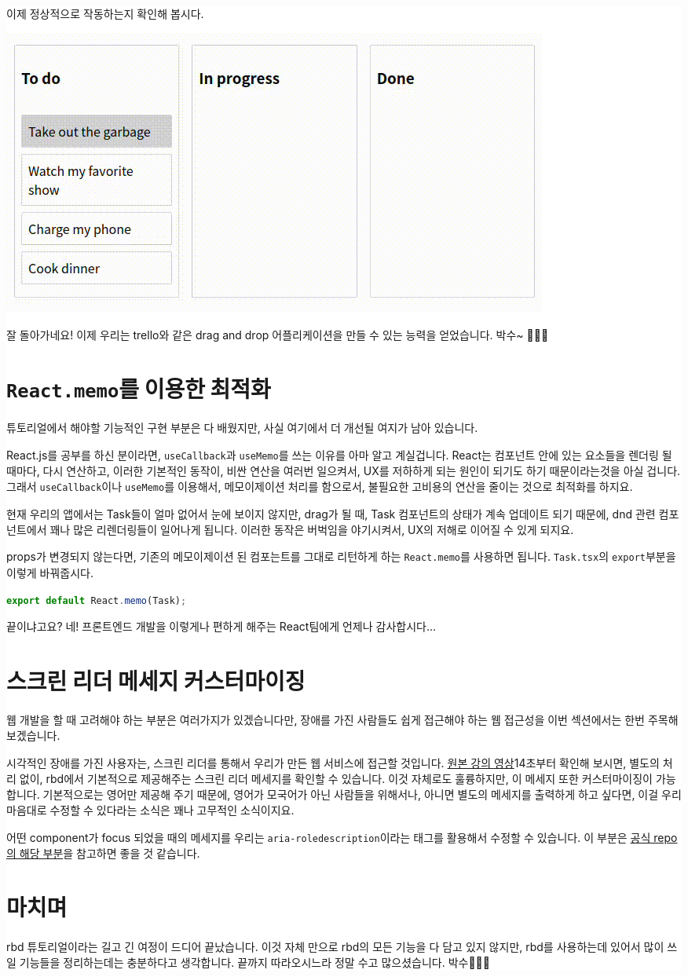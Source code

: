 이제 정상적으로 작동하는지 확인해 봅시다.

![column Reorder](/images/frontend/columnReorder.gif)

잘 돌아가네요! 이제 우리는 trello와 같은 drag and drop 어플리케이션을 만들 수 있는 능력을 얻었습니다. 박수~ 👋👋👋

# `React.memo`를 이용한 최적화

튜토리얼에서 해야할 기능적인 구현 부분은 다 배웠지만, 사실 여기에서 더 개선될 여지가 남아 있습니다.

React.js를 공부를 하신 분이라면, `useCallback`과 `useMemo`를 쓰는 이유를 아마 알고 계실겁니다. React는 컴포넌트 안에 있는 요소들을 렌더링 될 때마다, 다시 연산하고, 이러한 기본적인 동작이, 비싼 연산을 여러번 일으켜서, UX를 저하하게 되는 원인이 되기도 하기 때문이라는것을 아실 겁니다. 그래서 `useCallback`이나 `useMemo`를 이용해서, 메모이제이션 처리를 함으로서, 불필요한 고비용의 연산을 줄이는 것으로 최적화를 하지요.

현재 우리의 앱에서는 Task들이 얼마 없어서 눈에 보이지 않지만, drag가 될 때, Task 컴포넌트의 상태가 계속 업데이트 되기 때문에, dnd 관련 컴포넌트에서 꽤나 많은 리렌더링들이 일어나게 됩니다. 이러한 동작은 버벅임을 야기시켜서, UX의 저해로 이어질 수 있게 되지요.

props가 변경되지 않는다면, 기존의 메모이제이션 된 컴포는트를 그대로 리턴하게 하는 `React.memo`를 사용하면 됩니다. `Task.tsx`의 `export`부분을 이렇게 바꿔줍시다.

```ts
export default React.memo(Task);
```

끝이냐고요? 네! 프론트엔드 개발을 이렇게나 편하게 해주는 React팀에게 언제나 감사합시다...

# 스크린 리더 메세지 커스터마이징

웹 개발을 할 때 고려해야 하는 부분은 여러가지가 있겠습니다만, 장애를 가진 사람들도 쉽게 접근해야 하는 웹 접근성을 이번 섹션에서는 한번 주목해 보겠습니다.

시각적인 장애를 가진 사용자는, 스크린 리더를 통해서 우리가 만든 웹 서비스에 접근할 것입니다. [원본 강의 영상](https://egghead.io/lessons/react-customize-screen-reader-messages-for-drag-and-drop-with-react-beautiful-dnd)14초부터 확인해 보시면, 별도의 처리 없이, rbd에서 기본적으로 제공해주는 스크린 리더 메세지를 확인할 수 있습니다. 이것 자체로도 훌륭하지만, 이 메세지 또한 커스터마이징이 가능합니다. 기본적으로는 영어만 제공해 주기 때문에, 영어가 모국어가 아닌 사람들을 위해서나, 아니면 별도의 메세지를 출력하게 하고 싶다면, 이걸 우리 마음대로 수정할 수 있다라는 소식은 꽤나 고무적인 소식이지요.

어떤 component가 focus 되었을 때의 메세지를 우리는 `aria-roledescription`이라는 태그를 활용해서 수정할 수 있습니다. 이 부분은 [공식 repo의 해당 부분](https://github.com/atlassian/react-beautiful-dnd/blob/master/docs/guides/screen-reader.md)을 참고하면 좋을 것 같습니다.

# 마치며

rbd 튜토리얼이라는 길고 긴 여정이 드디어 끝났습니다. 이것 자체 만으로 rbd의 모든 기능을 다 담고 있지 않지만, rbd를 사용하는데 있어서 많이 쓰일 기능들을 정리하는데는 충분하다고 생각합니다. 끝까지 따라오시느라 정말 수고 많으셨습니다. 박수👋👋👋
